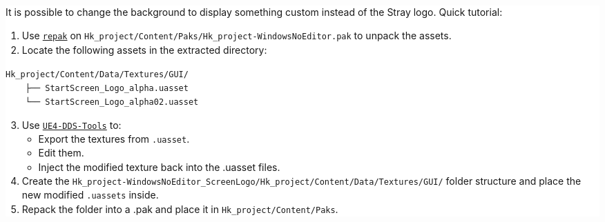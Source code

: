 It is possible to change the background to display something custom instead of the Stray logo. Quick tutorial:

1. Use [`repak`](https://github.com/trumank/repak) on `Hk_project/Content/Paks/Hk_project-WindowsNoEditor.pak` to unpack the assets.
2. Locate the following assets in the extracted directory:

```
Hk_project/Content/Data/Textures/GUI/
    ├── StartScreen_Logo_alpha.uasset  
    └── StartScreen_Logo_alpha02.uasset
```

3. Use [`UE4-DDS-Tools`](https://github.com/matyalatte/UE4-DDS-Tools) to:
   - Export the textures from `.uasset`.
   - Edit them.
   - Inject the modified texture back into the .uasset files.
4. Create the `Hk_project-WindowsNoEditor_ScreenLogo/Hk_project/Content/Data/Textures/GUI/` folder structure and place the new modified `.uassets` inside.
5. Repack the folder into a .pak and place it in `Hk_project/Content/Paks`.
